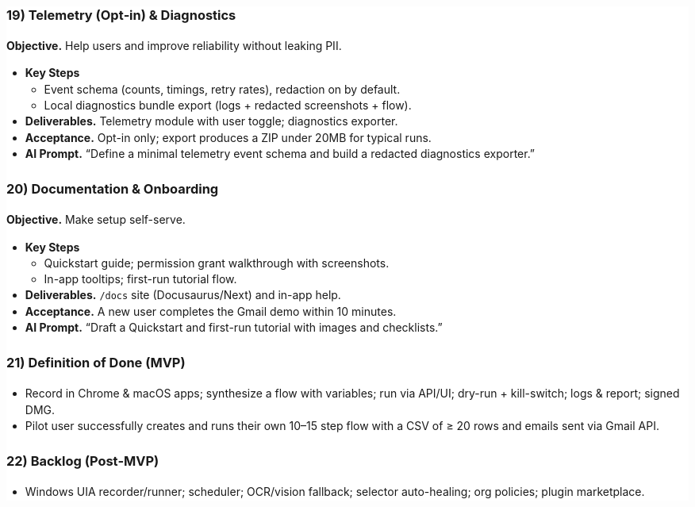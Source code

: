 ### 19) Telemetry (Opt‑in) & Diagnostics

**Objective.** Help users and improve reliability without leaking PII.

- **Key Steps**
  - Event schema (counts, timings, retry rates), redaction on by default.
  - Local diagnostics bundle export (logs + redacted screenshots + flow).
- **Deliverables.** Telemetry module with user toggle; diagnostics exporter.
- **Acceptance.** Opt-in only; export produces a ZIP under 20MB for typical runs.
- **AI Prompt.** “Define a minimal telemetry event schema and build a redacted diagnostics exporter.”

### 20) Documentation & Onboarding

**Objective.** Make setup self-serve.

- **Key Steps**
  - Quickstart guide; permission grant walkthrough with screenshots.
  - In-app tooltips; first-run tutorial flow.
- **Deliverables.** `/docs` site (Docusaurus/Next) and in-app help.
- **Acceptance.** A new user completes the Gmail demo within 10 minutes.
- **AI Prompt.** “Draft a Quickstart and first-run tutorial with images and checklists.”

### 21) Definition of Done (MVP)

- Record in Chrome & macOS apps; synthesize a flow with variables; run via API/UI; dry-run + kill-switch; logs & report; signed DMG.
- Pilot user successfully creates and runs their own 10–15 step flow with a CSV of ≥ 20 rows and emails sent via Gmail API.

### 22) Backlog (Post‑MVP)

- Windows UIA recorder/runner; scheduler; OCR/vision fallback; selector auto-healing; org policies; plugin marketplace.
